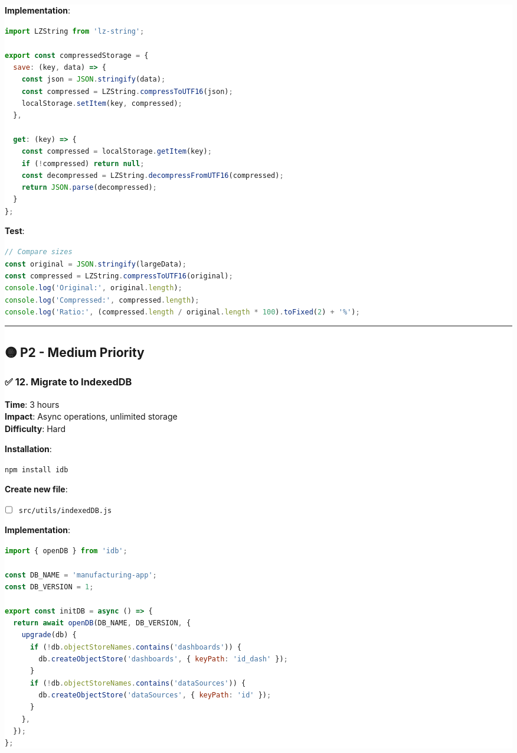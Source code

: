 **Implementation**:
```javascript
import LZString from 'lz-string';

export const compressedStorage = {
  save: (key, data) => {
    const json = JSON.stringify(data);
    const compressed = LZString.compressToUTF16(json);
    localStorage.setItem(key, compressed);
  },
  
  get: (key) => {
    const compressed = localStorage.getItem(key);
    if (!compressed) return null;
    const decompressed = LZString.decompressFromUTF16(compressed);
    return JSON.parse(decompressed);
  }
};
```

**Test**:
```javascript
// Compare sizes
const original = JSON.stringify(largeData);
const compressed = LZString.compressToUTF16(original);
console.log('Original:', original.length);
console.log('Compressed:', compressed.length);
console.log('Ratio:', (compressed.length / original.length * 100).toFixed(2) + '%');
```

---

## 🟡 P2 - Medium Priority

### ✅ 12. Migrate to IndexedDB
**Time**: 3 hours  
**Impact**: Async operations, unlimited storage  
**Difficulty**: Hard

**Installation**:
```bash
npm install idb
```

**Create new file**:
- [ ] `src/utils/indexedDB.js`

**Implementation**:
```javascript
import { openDB } from 'idb';

const DB_NAME = 'manufacturing-app';
const DB_VERSION = 1;

export const initDB = async () => {
  return await openDB(DB_NAME, DB_VERSION, {
    upgrade(db) {
      if (!db.objectStoreNames.contains('dashboards')) {
        db.createObjectStore('dashboards', { keyPath: 'id_dash' });
      }
      if (!db.objectStoreNames.contains('dataSources')) {
        db.createObjectStore('dataSources', { keyPath: 'id' });
      }
    },
  });
};
```